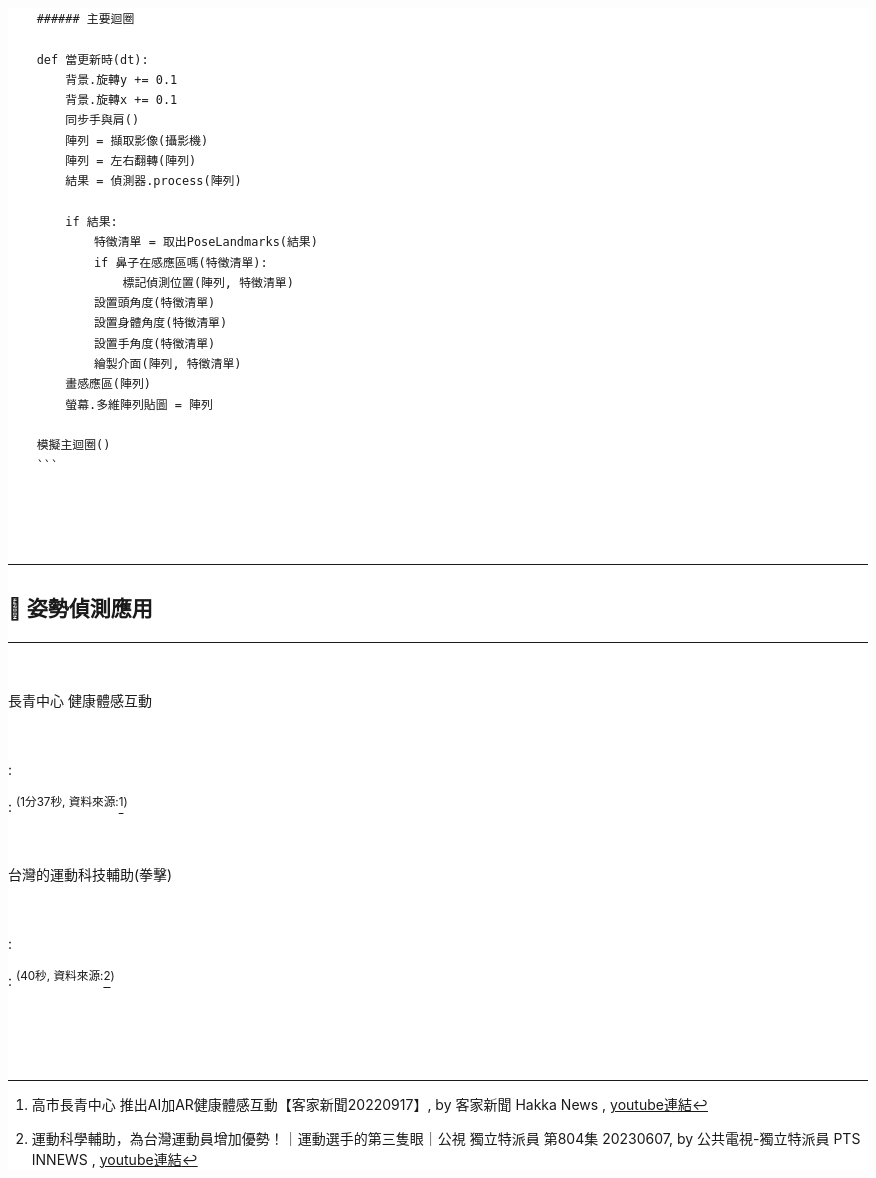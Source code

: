        ###### 主要迴圈

        def 當更新時(dt):
            背景.旋轉y += 0.1
            背景.旋轉x += 0.1
            同步手與肩()    
            陣列 = 擷取影像(攝影機)
            陣列 = 左右翻轉(陣列)
            結果 = 偵測器.process(陣列)
                
            if 結果:
                特徵清單 = 取出PoseLandmarks(結果)
                if 鼻子在感應區嗎(特徵清單):
                    標記偵測位置(陣列, 特徵清單)
                設置頭角度(特徵清單)
                設置身體角度(特徵清單)
                設置手角度(特徵清單)
                繪製介面(陣列, 特徵清單)       
            畫感應區(陣列)
            螢幕.多維陣列貼圖 = 陣列

        模擬主迴圈()
        ```


<br/><br/><br/> 



----------------------------
##  📗 姿勢偵測應用
----------------------------

<br/>

長青中心 健康體感互動

<br/> 

: <iframe width="560" height="315" src="https://www.youtube.com/embed/py_3iG32_Is" frameborder="0" allow="accelerometer; autoplay; encrypted-media; gyroscope; picture-in-picture" allowfullscreen></iframe>

: <sup>(1分37秒, 資料來源:</sup>[^for_elder_citizen]<sup>)</sup>

[^for_elder_citizen]: 高市長青中心 推出AI加AR健康體感互動【客家新聞20220917】, by 客家新聞 Hakka News , [youtube連結](https://youtu.be/py_3iG32_Is) 

<br/>

台灣的運動科技輔助(拳擊)

<br/>

: <iframe width="560" height="315" src="https://www.youtube.com/embed/gu33VzAU8qo?start=236&amp;end=276" frameborder="0" allow="accelerometer; autoplay; encrypted-media; gyroscope; picture-in-picture" allowfullscreen></iframe>

: <sup>(40秒, 資料來源:</sup>[^sport_technology]<sup>)</sup>

[^sport_technology]: 運動科學輔助，為台灣運動員增加優勢！｜運動選手的第三隻眼｜公視 獨立特派員 第804集 20230607, by 公共電視-獨立特派員 PTS INNEWS , [youtube連結](https://youtu.be/gu33VzAU8qo) 

<br/><br/><br/> 


[^what_is_vtuber]: VTuber靠粉絲抖內比上班族還賺？揭露虛擬YouTuber勞動的血汗面｜公視P# 新聞實驗室, by 公視P#新聞實驗室 , [youtube連結](https://youtu.be/Kxgve6-gQFI) 
[^immanuelle_wave]: 維基百科 VTuber , https://zh.wikipedia.org/zh-tw/VTuber
[^pose_landmarks]: mediapipe , https://developers.google.com/mediapipe/solutions/vision/pose_landmarker